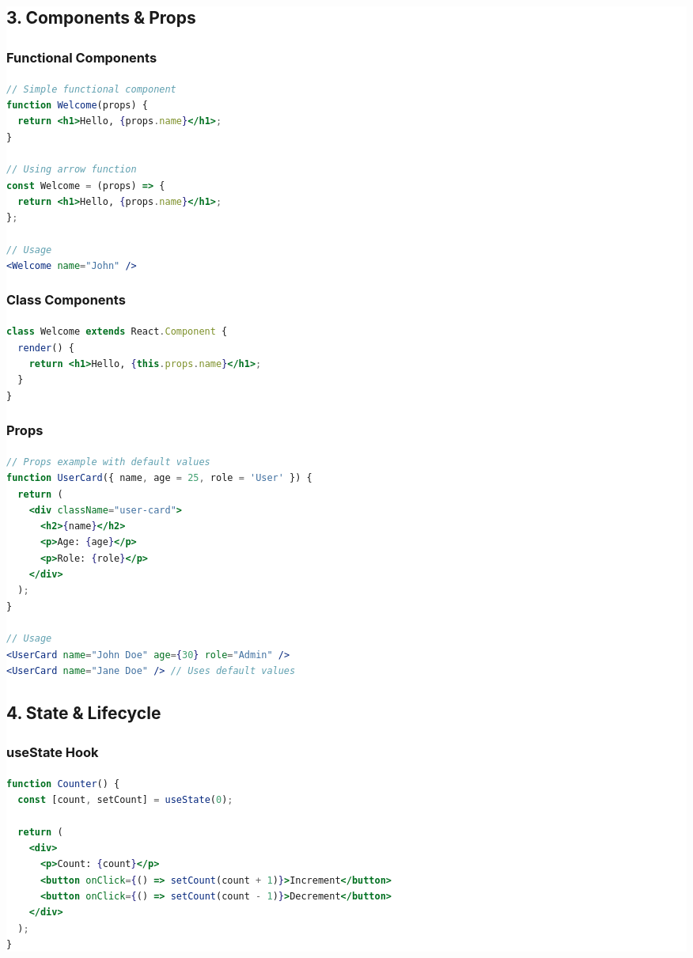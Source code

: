 ## 3. Components & Props

### Functional Components
```jsx
// Simple functional component
function Welcome(props) {
  return <h1>Hello, {props.name}</h1>;
}

// Using arrow function
const Welcome = (props) => {
  return <h1>Hello, {props.name}</h1>;
};

// Usage
<Welcome name="John" />
```

### Class Components
```jsx
class Welcome extends React.Component {
  render() {
    return <h1>Hello, {this.props.name}</h1>;
  }
}
```

### Props
```jsx
// Props example with default values
function UserCard({ name, age = 25, role = 'User' }) {
  return (
    <div className="user-card">
      <h2>{name}</h2>
      <p>Age: {age}</p>
      <p>Role: {role}</p>
    </div>
  );
}

// Usage
<UserCard name="John Doe" age={30} role="Admin" />
<UserCard name="Jane Doe" /> // Uses default values
```

## 4. State & Lifecycle

### useState Hook
```jsx
function Counter() {
  const [count, setCount] = useState(0);
  
  return (
    <div>
      <p>Count: {count}</p>
      <button onClick={() => setCount(count + 1)}>Increment</button>
      <button onClick={() => setCount(count - 1)}>Decrement</button>
    </div>
  );
}
```
